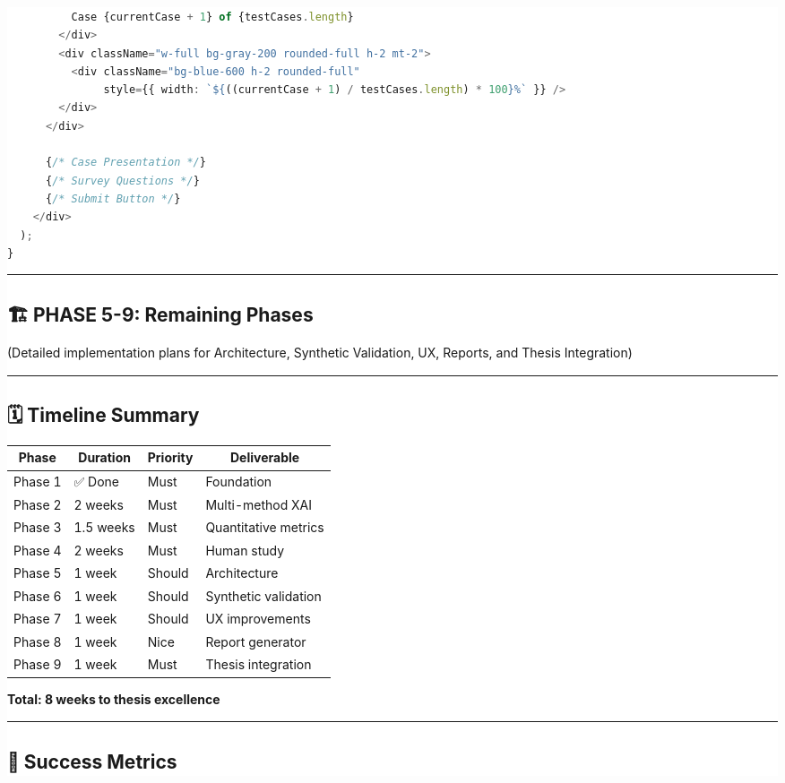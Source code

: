 ```typescript
          Case {currentCase + 1} of {testCases.length}
        </div>
        <div className="w-full bg-gray-200 rounded-full h-2 mt-2">
          <div className="bg-blue-600 h-2 rounded-full" 
               style={{ width: `${((currentCase + 1) / testCases.length) * 100}%` }} />
        </div>
      </div>

      {/* Case Presentation */}
      {/* Survey Questions */}
      {/* Submit Button */}
    </div>
  );
}
```

---

## 🏗️ **PHASE 5-9: Remaining Phases**

(Detailed implementation plans for Architecture, Synthetic Validation, UX, Reports, and Thesis Integration)

---

## 🗓️ **Timeline Summary**

| Phase | Duration | Priority | Deliverable |
|-------|----------|----------|-------------|
| Phase 1 | ✅ Done | Must | Foundation |
| Phase 2 | 2 weeks | Must | Multi-method XAI |
| Phase 3 | 1.5 weeks | Must | Quantitative metrics |
| Phase 4 | 2 weeks | Must | Human study |
| Phase 5 | 1 week | Should | Architecture |
| Phase 6 | 1 week | Should | Synthetic validation |
| Phase 7 | 1 week | Should | UX improvements |
| Phase 8 | 1 week | Nice | Report generator |
| Phase 9 | 1 week | Must | Thesis integration |

**Total: 8 weeks to thesis excellence**

---

## 🎯 **Success Metrics**
